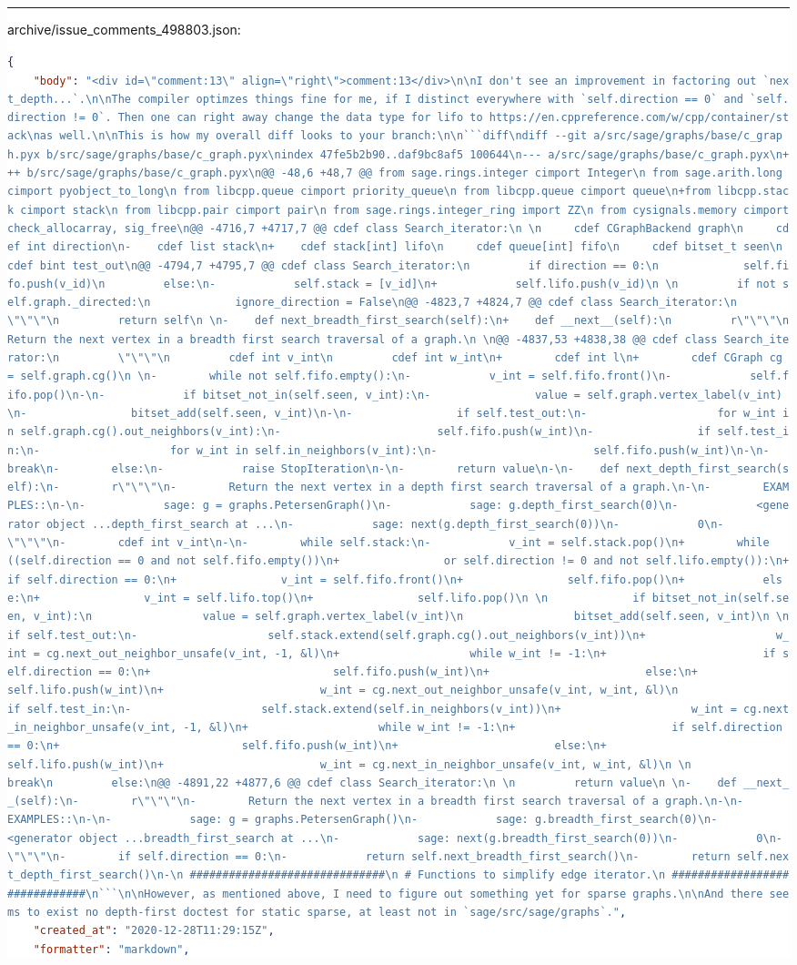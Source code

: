 

---

archive/issue_comments_498803.json:
```json
{
    "body": "<div id=\"comment:13\" align=\"right\">comment:13</div>\n\nI don't see an improvement in factoring out `next_depth...`.\n\nThe compiler optimzes things fine for me, if I distinct everywhere with `self.direction == 0` and `self.direction != 0`. Then one can right away change the data type for lifo to https://en.cppreference.com/w/cpp/container/stack\nas well.\n\nThis is how my overall diff looks to your branch:\n\n```diff\ndiff --git a/src/sage/graphs/base/c_graph.pyx b/src/sage/graphs/base/c_graph.pyx\nindex 47fe5b2b90..daf9bc8af5 100644\n--- a/src/sage/graphs/base/c_graph.pyx\n+++ b/src/sage/graphs/base/c_graph.pyx\n@@ -48,6 +48,7 @@ from sage.rings.integer cimport Integer\n from sage.arith.long cimport pyobject_to_long\n from libcpp.queue cimport priority_queue\n from libcpp.queue cimport queue\n+from libcpp.stack cimport stack\n from libcpp.pair cimport pair\n from sage.rings.integer_ring import ZZ\n from cysignals.memory cimport check_allocarray, sig_free\n@@ -4716,7 +4717,7 @@ cdef class Search_iterator:\n \n     cdef CGraphBackend graph\n     cdef int direction\n-    cdef list stack\n+    cdef stack[int] lifo\n     cdef queue[int] fifo\n     cdef bitset_t seen\n     cdef bint test_out\n@@ -4794,7 +4795,7 @@ cdef class Search_iterator:\n         if direction == 0:\n             self.fifo.push(v_id)\n         else:\n-            self.stack = [v_id]\n+            self.lifo.push(v_id)\n \n         if not self.graph._directed:\n             ignore_direction = False\n@@ -4823,7 +4824,7 @@ cdef class Search_iterator:\n         \"\"\"\n         return self\n \n-    def next_breadth_first_search(self):\n+    def __next__(self):\n         r\"\"\"\n         Return the next vertex in a breadth first search traversal of a graph.\n \n@@ -4837,53 +4838,38 @@ cdef class Search_iterator:\n         \"\"\"\n         cdef int v_int\n         cdef int w_int\n+        cdef int l\n+        cdef CGraph cg = self.graph.cg()\n \n-        while not self.fifo.empty():\n-            v_int = self.fifo.front()\n-            self.fifo.pop()\n-\n-            if bitset_not_in(self.seen, v_int):\n-                value = self.graph.vertex_label(v_int)\n-                bitset_add(self.seen, v_int)\n-\n-                if self.test_out:\n-                    for w_int in self.graph.cg().out_neighbors(v_int):\n-                        self.fifo.push(w_int)\n-                if self.test_in:\n-                    for w_int in self.in_neighbors(v_int):\n-                        self.fifo.push(w_int)\n-\n-                break\n-        else:\n-            raise StopIteration\n-\n-        return value\n-\n-    def next_depth_first_search(self):\n-        r\"\"\"\n-        Return the next vertex in a depth first search traversal of a graph.\n-\n-        EXAMPLES::\n-\n-            sage: g = graphs.PetersenGraph()\n-            sage: g.depth_first_search(0)\n-            <generator object ...depth_first_search at ...\n-            sage: next(g.depth_first_search(0))\n-            0\n-        \"\"\"\n-        cdef int v_int\n-\n-        while self.stack:\n-            v_int = self.stack.pop()\n+        while ((self.direction == 0 and not self.fifo.empty())\n+                or self.direction != 0 and not self.lifo.empty()):\n+            if self.direction == 0:\n+                v_int = self.fifo.front()\n+                self.fifo.pop()\n+            else:\n+                v_int = self.lifo.top()\n+                self.lifo.pop()\n \n             if bitset_not_in(self.seen, v_int):\n                 value = self.graph.vertex_label(v_int)\n                 bitset_add(self.seen, v_int)\n \n                 if self.test_out:\n-                    self.stack.extend(self.graph.cg().out_neighbors(v_int))\n+                    w_int = cg.next_out_neighbor_unsafe(v_int, -1, &l)\n+                    while w_int != -1:\n+                        if self.direction == 0:\n+                            self.fifo.push(w_int)\n+                        else:\n+                            self.lifo.push(w_int)\n+                        w_int = cg.next_out_neighbor_unsafe(v_int, w_int, &l)\n                 if self.test_in:\n-                    self.stack.extend(self.in_neighbors(v_int))\n+                    w_int = cg.next_in_neighbor_unsafe(v_int, -1, &l)\n+                    while w_int != -1:\n+                        if self.direction == 0:\n+                            self.fifo.push(w_int)\n+                        else:\n+                            self.lifo.push(w_int)\n+                        w_int = cg.next_in_neighbor_unsafe(v_int, w_int, &l)\n \n                 break\n         else:\n@@ -4891,22 +4877,6 @@ cdef class Search_iterator:\n \n         return value\n \n-    def __next__(self):\n-        r\"\"\"\n-        Return the next vertex in a breadth first search traversal of a graph.\n-\n-        EXAMPLES::\n-\n-            sage: g = graphs.PetersenGraph()\n-            sage: g.breadth_first_search(0)\n-            <generator object ...breadth_first_search at ...\n-            sage: next(g.breadth_first_search(0))\n-            0\n-        \"\"\"\n-        if self.direction == 0:\n-            return self.next_breadth_first_search()\n-        return self.next_depth_first_search()\n-\n ##############################\n # Functions to simplify edge iterator.\n ##############################\n```\n\nHowever, as mentioned above, I need to figure out something yet for sparse graphs.\n\nAnd there seems to exist no depth-first doctest for static sparse, at least not in `sage/src/sage/graphs`.",
    "created_at": "2020-12-28T11:29:15Z",
    "formatter": "markdown",
```